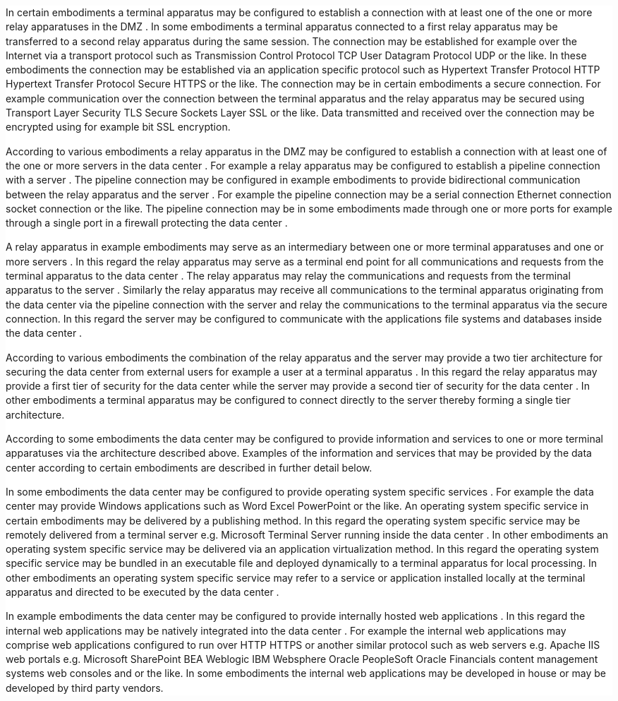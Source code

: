 In certain embodiments a terminal apparatus may be configured to establish a connection with at least one of the one or more relay apparatuses in the DMZ . In some embodiments a terminal apparatus connected to a first relay apparatus may be transferred to a second relay apparatus during the same session. The connection may be established for example over the Internet via a transport protocol such as Transmission Control Protocol TCP User Datagram Protocol UDP or the like. In these embodiments the connection may be established via an application specific protocol such as Hypertext Transfer Protocol HTTP Hypertext Transfer Protocol Secure HTTPS or the like. The connection may be in certain embodiments a secure connection. For example communication over the connection between the terminal apparatus and the relay apparatus may be secured using Transport Layer Security TLS Secure Sockets Layer SSL or the like. Data transmitted and received over the connection may be encrypted using for example bit SSL encryption.

According to various embodiments a relay apparatus in the DMZ may be configured to establish a connection with at least one of the one or more servers in the data center . For example a relay apparatus may be configured to establish a pipeline connection with a server . The pipeline connection may be configured in example embodiments to provide bidirectional communication between the relay apparatus and the server . For example the pipeline connection may be a serial connection Ethernet connection socket connection or the like. The pipeline connection may be in some embodiments made through one or more ports for example through a single port in a firewall protecting the data center .

A relay apparatus in example embodiments may serve as an intermediary between one or more terminal apparatuses and one or more servers . In this regard the relay apparatus may serve as a terminal end point for all communications and requests from the terminal apparatus to the data center . The relay apparatus may relay the communications and requests from the terminal apparatus to the server . Similarly the relay apparatus may receive all communications to the terminal apparatus originating from the data center via the pipeline connection with the server and relay the communications to the terminal apparatus via the secure connection. In this regard the server may be configured to communicate with the applications file systems and databases inside the data center .

According to various embodiments the combination of the relay apparatus and the server may provide a two tier architecture for securing the data center from external users for example a user at a terminal apparatus . In this regard the relay apparatus may provide a first tier of security for the data center while the server may provide a second tier of security for the data center . In other embodiments a terminal apparatus may be configured to connect directly to the server thereby forming a single tier architecture.

According to some embodiments the data center may be configured to provide information and services to one or more terminal apparatuses via the architecture described above. Examples of the information and services that may be provided by the data center according to certain embodiments are described in further detail below.

In some embodiments the data center may be configured to provide operating system specific services . For example the data center may provide Windows applications such as Word Excel PowerPoint or the like. An operating system specific service in certain embodiments may be delivered by a publishing method. In this regard the operating system specific service may be remotely delivered from a terminal server e.g. Microsoft Terminal Server running inside the data center . In other embodiments an operating system specific service may be delivered via an application virtualization method. In this regard the operating system specific service may be bundled in an executable file and deployed dynamically to a terminal apparatus for local processing. In other embodiments an operating system specific service may refer to a service or application installed locally at the terminal apparatus and directed to be executed by the data center .

In example embodiments the data center may be configured to provide internally hosted web applications . In this regard the internal web applications may be natively integrated into the data center . For example the internal web applications may comprise web applications configured to run over HTTP HTTPS or another similar protocol such as web servers e.g. Apache IIS web portals e.g. Microsoft SharePoint BEA Weblogic IBM Websphere Oracle PeopleSoft Oracle Financials content management systems web consoles and or the like. In some embodiments the internal web applications may be developed in house or may be developed by third party vendors.
